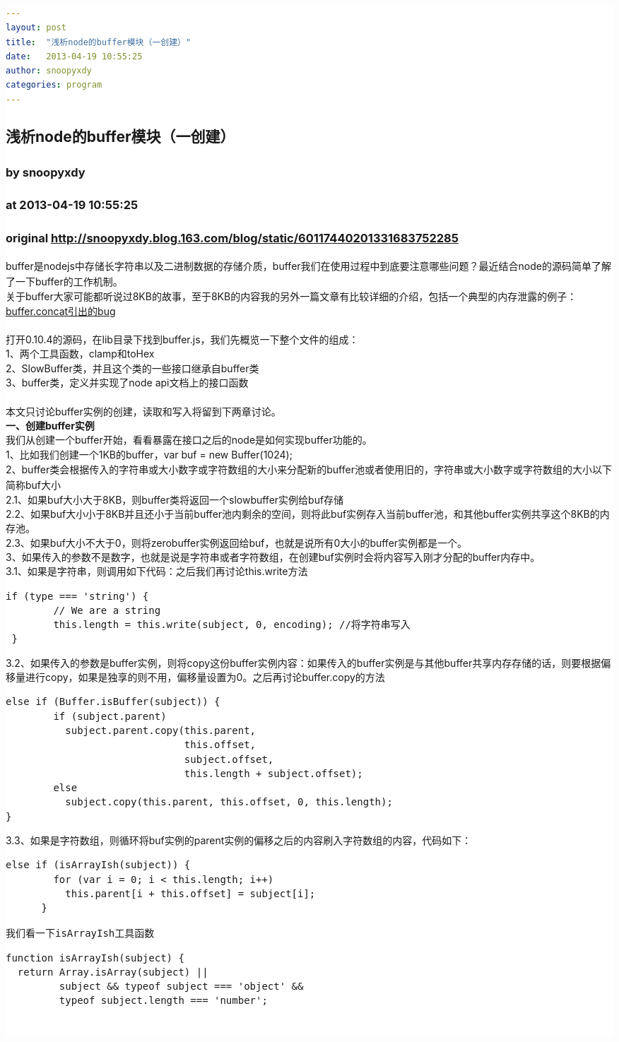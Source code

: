 ```yaml
---
layout: post
title:  "浅析node的buffer模块（一创建）"
date:   2013-04-19 10:55:25
author: snoopyxdy
categories: program
---
```


## 浅析node的buffer模块（一创建）
### by snoopyxdy
### at 2013-04-19 10:55:25
### original <http://snoopyxdy.blog.163.com/blog/static/60117440201331683752285>

<div><div><span style="line-height:22px">buffer是nodejs中存储长字符串以及二进制数据的存储介质，buffer我们在使用过程中到底要注意哪些问题？最近结合node的源码简单了解了一下buffer的工作机制。</span></div><div>关于buffer大家可能都听说过8KB的故事，至于8KB的内容我的另外一篇文章有比较详细的介绍，包括一个典型的内存泄露的例子：</div><div><a href="http://snoopyxdy.blog.163.com/blog/static/601174402013230102139585/">buffer.concat引出的bug</a><br><br></div><div>打开0.10.4的源码，在lib目录下找到buffer.js，我们先概览一下整个文件的组成：</div><div>1、两个工具函数，clamp和toHex</div><div>2、SlowBuffer类，并且这个类的一些接口继承自buffer类</div><div>3、buffer类，定义并实现了node api文档上的接口函数</div><div><br></div><div>本文只讨论buffer实例的创建，读取和写入将留到下两章讨论。</div><div><b>一、创建buffer实例</b></div><div>我们从创建一个buffer开始，看看暴露在接口之后的node是如何实现buffer功能的。</div><div>1、比如我们创建一个1KB的buffer，var buf = new Buffer(1024);</div><div>2、buffer类会根据传入的字符串或大小数字或字符数组的大小来分配新的buffer池或者使用旧的，<span style="line-height:22px">字符串或大小数字或字符数组的大小以下简称buf大小</span></div><div>2.1、如果buf大小大于8KB，则buffer类将返回一个slowbuffer实例给buf存储</div><div>2.2、如果buf大小小于8KB并且还小于当前buffer池内剩余的空间，则将此buf实例存入当前buffer池，和其他buffer实例共享这个8KB的内存池。</div><div>2.3、如果buf大小不大于0，则将zerobuffer实例返回给buf，也就是说所有0大小的buffer实例都是一个。</div><div>3、如果传入的参数不是数字，也就是说是字符串或者字符数组，在创建buf实例时会将内容写入刚才分配的buffer内存中。</div><div>3.1、如果是字符串，则调用如下代码：之后我们再讨论this.write方法</div><div><pre><p></p><div>if (type === 'string') {</div><div>        // We are a string</div><div>        this.length = this.write(subject, 0, encoding); //将字符串写入</div><div> } </div><p></p></pre></div><div>3.2、如果传入的参数是buffer实例，则将copy这份buffer实例内容：如果传入的buffer实例是与其他buffer共享内存存储的话，则要根据偏移量进行copy，如果是独享的则不用，偏移量设置为0。之后再讨论buffer.copy的方法</div><div><pre><p></p><div>else if (Buffer.isBuffer(subject)) {</div><div>        if (subject.parent)</div><div>          subject.parent.copy(this.parent,</div><div>                              this.offset,</div><div>                              subject.offset,</div><div>                              this.length + subject.offset);</div><div>        else</div><div>          subject.copy(this.parent, this.offset, 0, this.length);</div><div>} </div><p></p></pre></div><div>3.3、如果是字符数组，则循环将buf实例的parent实例的偏移之后的内容刷入字符数组的内容，代码如下：</div><div><pre><p></p><div>else if (isArrayIsh(subject)) {</div><div>        for (var i = 0; i &lt; this.length; i++)</div><div>          this.parent[i + this.offset] = subject[i];</div><div>      }</div><p></p></pre></div><div>我们看一下<span style="line-height:22px;font-family:monospace;white-space:pre">isArrayIsh工具函数</span></div><div><pre><p>function isArrayIsh(subject) {
  return Array.isArray(subject) ||
         subject &amp;&amp; typeof subject === &#39;object&#39; &amp;&amp;
         typeof subject.length === &#39;number&#39;;